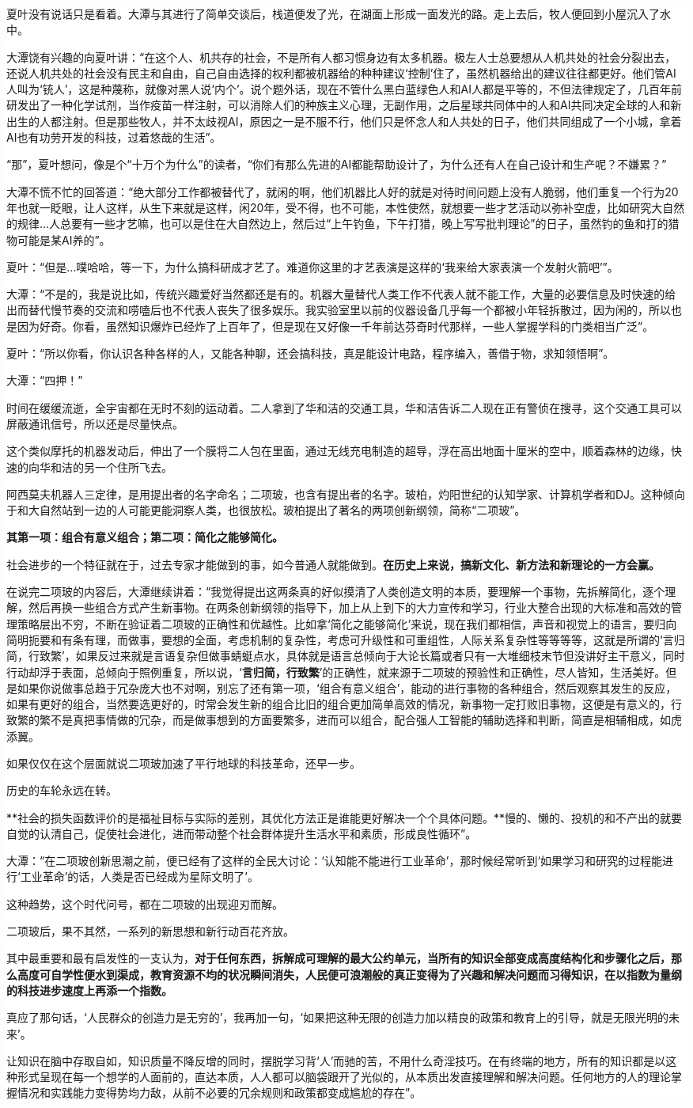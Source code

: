 夏叶没有说话只是看着。大潭与其进行了简单交谈后，栈道便发了光，在湖面上形成一面发光的路。走上去后，牧人便回到小屋沉入了水中。

大潭饶有兴趣的向夏叶讲：“在这个人、机共存的社会，不是所有人都习惯身边有太多机器。极左人士总要想从人机共处的社会分裂出去，还说人机共处的社会没有民主和自由，自己自由选择的权利都被机器给的种种建议‘控制’住了，虽然机器给出的建议往往都更好。他们管AI人叫为‘铳人’，这是种蔑称，就像对黑人说‘内个’。说个题外话，现在不管什么黑白蓝绿色人和AI人都是平等的，不但法律规定了，几百年前研发出了一种化学试剂，当作疫苗一样注射，可以消除人们的种族主义心理，无副作用，之后星球共同体中的人和AI共同决定全球的人和新出生的人都注射。但是那些牧人，并不太歧视AI，原因之一是不服不行，他们只是怀念人和人共处的日子，他们共同组成了一个小城，拿着AI也有功劳开发的科技，过着悠哉的生活”。

“那”，夏叶想问，像是个“十万个为什么”的读者，“你们有那么先进的AI都能帮助设计了，为什么还有人在自己设计和生产呢？不嫌累？”

大潭不慌不忙的回答道：“绝大部分工作都被替代了，就闲的啊，他们机器比人好的就是对待时间问题上没有人脆弱，他们重复一个行为20年也就一眨眼，让人这样，从生下来就是这样，闲20年，受不得，也不可能，本性使然，就想要一些才艺活动以弥补空虚，比如研究大自然的规律...人总要有一些才艺嘛，也可以是住在大自然边上，然后过“上午钓鱼，下午打猎，晚上写写批判理论”的日子，虽然钓的鱼和打的猎物可能是某AI养的”。

夏叶：“但是…噗哈哈，等一下，为什么搞科研成才艺了。难道你这里的才艺表演是这样的‘我来给大家表演一个发射火箭吧’”。

大潭：“不是的，我是说比如，传统兴趣爱好当然都还是有的。机器大量替代人类工作不代表人就不能工作，大量的必要信息及时快速的给出而替代慢节奏的交流和唠嗑后也不代表人丧失了很多娱乐。我实验室里以前的仪器设备几乎每一个都被小年轻拆散过，因为闲的，所以也是因为好奇。你看，虽然知识爆炸已经炸了上百年了，但是现在又好像一千年前达芬奇时代那样，一些人掌握学科的门类相当广泛”。

夏叶：“所以你看，你认识各种各样的人，又能各种聊，还会搞科技，真是能设计电路，程序编入，善借于物，求知领悟啊”。

大潭：“四押！”

时间在缓缓流逝，全宇宙都在无时不刻的运动着。二人拿到了华和洁的交通工具，华和洁告诉二人现在正有警侦在搜寻，这个交通工具可以屏蔽通讯信号，所以还是尽量快点。

这个类似摩托的机器发动后，伸出了一个膜将二人包在里面，通过无线充电制造的超导，浮在高出地面十厘米的空中，顺着森林的边缘，快速的向华和洁的另一个住所飞去。







阿西莫夫机器人三定律，是用提出者的名字命名；二项玻，也含有提出者的名字。玻柏，灼阳世纪的认知学家、计算机学者和DJ。这种倾向于和大自然站到一边的人可能更能洞察人类，也很放松。玻柏提出了著名的两项创新纲领，简称“二项玻”。

**其第一项：组合有意义组合；第二项：简化之能够简化。**

社会进步的一个特征就在于，过去专家才能做到的事，如今普通人就能做到。**在历史上来说，搞新文化、新方法和新理论的一方会赢。**

在说完二项玻的内容后，大潭继续讲着：“我觉得提出这两条真的好似摸清了人类创造文明的本质，要理解一个事物，先拆解简化，逐个理解，然后再换一些组合方式产生新事物。在两条创新纲领的指导下，加上从上到下的大力宣传和学习，行业大整合出现的大标准和高效的管理策略层出不穷，不断在验证着二项玻的正确性和优越性。比如拿‘简化之能够简化’来说，现在我们都相信，声音和视觉上的语言，要归向简明扼要和有条有理，而做事，要想的全面，考虑机制的复杂性，考虑可升级性和可重组性，人际关系复杂性等等等等，这就是所谓的‘言归简，行致繁’，如果反过来就是言语复杂但做事蜻蜓点水，具体就是语言总倾向于大论长篇或者只有一大堆细枝末节但没讲好主干意义，同时行动却浮于表面，总倾向于照例重复，所以说，‘**言归简，行致繁**’的正确性，就来源于二项玻的预验性和正确性，尽人皆知，生活美好。但是如果你说做事总趋于冗杂庞大也不对啊，别忘了还有第一项，‘组合有意义组合’，能动的进行事物的各种组合，然后观察其发生的反应，如果有更好的组合，当然要选更好的，时常会发生新的组合比旧的组合更加简单高效的情况，新事物一定打败旧事物，这便是有意义的，行致繁的繁不是真把事情做的冗杂，而是做事想到的方面要繁多，进而可以组合，配合强人工智能的辅助选择和判断，简直是相辅相成，如虎添翼。

如果仅仅在这个层面就说二项玻加速了平行地球的科技革命，还早一步。

历史的车轮永远在转。

**社会的损失函数评价的是福祉目标与实际的差别，其优化方法正是谁能更好解决一个个具体问题。**慢的、懒的、投机的和不产出的就要自觉的认清自己，促使社会进化，进而带动整个社会群体提升生活水平和素质，形成良性循环”。

大潭：“在二项玻创新思潮之前，便已经有了这样的全民大讨论：‘认知能不能进行工业革命’，那时候经常听到‘如果学习和研究的过程能进行‘工业革命’的话，人类是否已经成为星际文明了’。

这种趋势，这个时代问号，都在二项玻的出现迎刃而解。

二项玻后，果不其然，一系列的新思想和新行动百花齐放。

其中最重要和最有启发性的一支认为，**对于任何东西，拆解成可理解的最大公约单元，当所有的知识全部变成高度结构化和步骤化之后，那么高度可自学性便水到渠成，教育资源不均的状况瞬间消失，人民便可浪潮般的真正变得为了兴趣和解决问题而习得知识，在以指数为量纲的科技进步速度上再添一个指数。**

真应了那句话，‘人民群众的创造力是无穷的’，我再加一句，‘如果把这种无限的创造力加以精良的政策和教育上的引导，就是无限光明的未来’。

让知识在脑中存取自如，知识质量不降反增的同时，摆脱学习背‘人’而驰的苦，不用什么奇淫技巧。在有终端的地方，所有的知识都是以这种形式呈现在每一个想学的人面前的，直达本质，人人都可以脑袋跟开了光似的，从本质出发直接理解和解决问题。任何地方的人的理论掌握情况和实践能力变得势均力敌，从前不必要的冗余规则和政策都变成尴尬的存在”。
